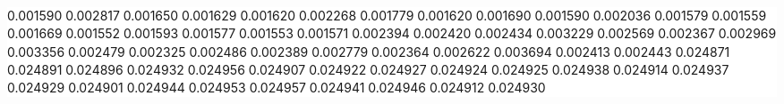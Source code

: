 0.001590
0.002817
0.001650
0.001629
0.001620
0.002268
0.001779
0.001620
0.001690
0.001590
0.002036
0.001579
0.001559
0.001669
0.001552
0.001593
0.001577
0.001553
0.001571
0.002394
0.002420
0.002434
0.003229
0.002569
0.002367
0.002969
0.003356
0.002479
0.002325
0.002486
0.002389
0.002779
0.002364
0.002622
0.003694
0.002413
0.002443
0.024871
0.024891
0.024896
0.024932
0.024956
0.024907
0.024922
0.024927
0.024924
0.024925
0.024938
0.024914
0.024937
0.024929
0.024901
0.024944
0.024953
0.024957
0.024941
0.024946
0.024912
0.024930
